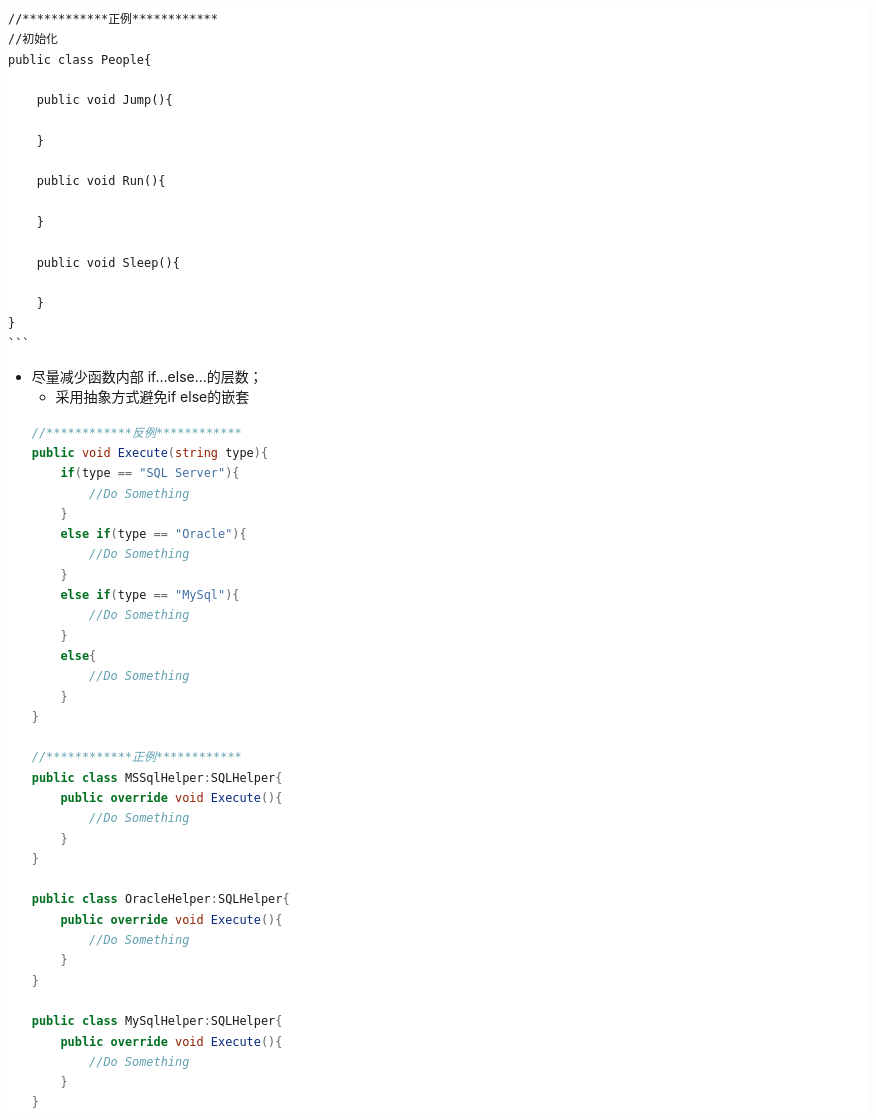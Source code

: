     //************正例************
    //初始化
    public class People{

        public void Jump(){

        }

        public void Run(){

        }

        public void Sleep(){

        }
    }
    ```

* 尽量减少函数内部 if…else…的层数；
    + 采用抽象方式避免if else的嵌套
    ``` csharp
    //************反例************
    public void Execute(string type){
        if(type == "SQL Server"){
            //Do Something
        }
        else if(type == "Oracle"){
            //Do Something
        }
        else if(type == "MySql"){
            //Do Something
        } 
        else{
            //Do Something
        }
    }

    //************正例************
    public class MSSqlHelper:SQLHelper{
        public override void Execute(){
            //Do Something
        }
    }

    public class OracleHelper:SQLHelper{
        public override void Execute(){
            //Do Something
        }
    }

    public class MySqlHelper:SQLHelper{
        public override void Execute(){
            //Do Something
        }
    }
